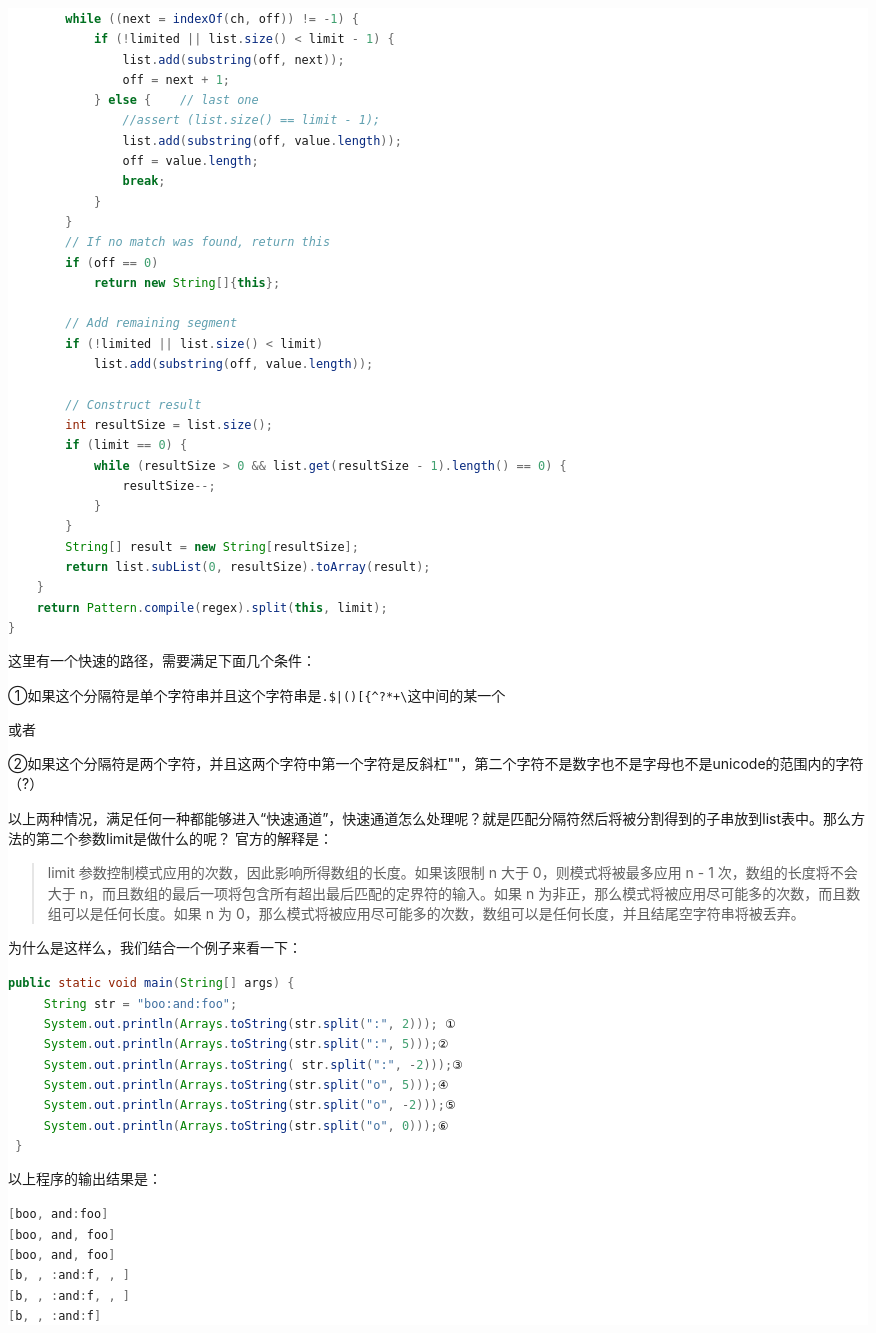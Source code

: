```java
        while ((next = indexOf(ch, off)) != -1) {
            if (!limited || list.size() < limit - 1) {
                list.add(substring(off, next));
                off = next + 1;
            } else {    // last one
                //assert (list.size() == limit - 1);
                list.add(substring(off, value.length));
                off = value.length;
                break;
            }
        }
        // If no match was found, return this
        if (off == 0)
            return new String[]{this};

        // Add remaining segment
        if (!limited || list.size() < limit)
            list.add(substring(off, value.length));

        // Construct result
        int resultSize = list.size();
        if (limit == 0) {
            while (resultSize > 0 && list.get(resultSize - 1).length() == 0) {
                resultSize--;
            }
        }
        String[] result = new String[resultSize];
        return list.subList(0, resultSize).toArray(result);
    }
    return Pattern.compile(regex).split(this, limit);
}

```
这里有一个快速的路径，需要满足下面几个条件：

①如果这个分隔符是单个字符串并且这个字符串是`.$|()[{^?*+\`这中间的某一个    

或者

②如果这个分隔符是两个字符，并且这两个字符中第一个字符是反斜杠"\"，第二个字符不是数字也不是字母也不是unicode的范围内的字符（?）

以上两种情况，满足任何一种都能够进入“快速通道”，快速通道怎么处理呢？就是匹配分隔符然后将被分割得到的子串放到list表中。那么方法的第二个参数limit是做什么的呢？
官方的解释是：
> limit 参数控制模式应用的次数，因此影响所得数组的长度。如果该限制 n 大于 0，则模式将被最多应用 n - 1 次，数组的长度将不会大于 n，而且数组的最后一项将包含所有超出最后匹配的定界符的输入。如果 n 为非正，那么模式将被应用尽可能多的次数，而且数组可以是任何长度。如果 n 为 0，那么模式将被应用尽可能多的次数，数组可以是任何长度，并且结尾空字符串将被丢弃。

为什么是这样么，我们结合一个例子来看一下：
```java
public static void main(String[] args) {
     String str = "boo:and:foo";
     System.out.println(Arrays.toString(str.split(":", 2))); ①
     System.out.println(Arrays.toString(str.split(":", 5)));②
     System.out.println(Arrays.toString( str.split(":", -2)));③
     System.out.println(Arrays.toString(str.split("o", 5)));④
     System.out.println(Arrays.toString(str.split("o", -2)));⑤
     System.out.println(Arrays.toString(str.split("o", 0)));⑥
 }
```
以上程序的输出结果是：
```java
[boo, and:foo]
[boo, and, foo]
[boo, and, foo]
[b, , :and:f, , ]
[b, , :and:f, , ]
[b, , :and:f]
```